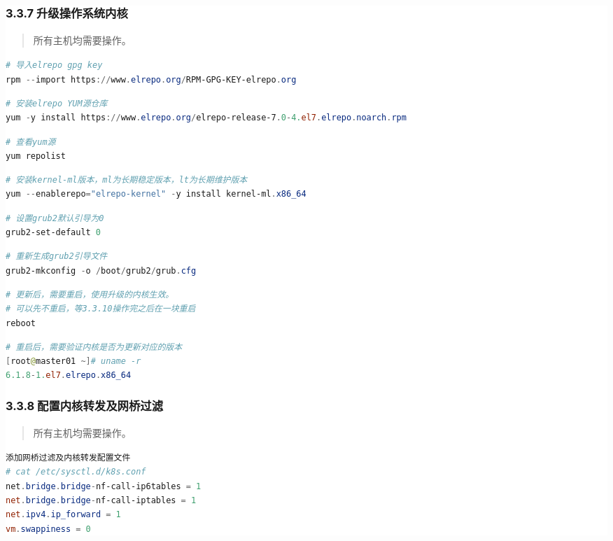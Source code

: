### 3.3.7 升级操作系统内核

> 所有主机均需要操作。

~~~powershell
# 导入elrepo gpg key
rpm --import https://www.elrepo.org/RPM-GPG-KEY-elrepo.org
~~~

~~~powershell
# 安装elrepo YUM源仓库
yum -y install https://www.elrepo.org/elrepo-release-7.0-4.el7.elrepo.noarch.rpm
~~~

~~~powershell
# 查看yum源
yum repolist
~~~

```powershell
# 安装kernel-ml版本，ml为长期稳定版本，lt为长期维护版本
yum --enablerepo="elrepo-kernel" -y install kernel-ml.x86_64
```

~~~powershell
# 设置grub2默认引导为0
grub2-set-default 0
~~~

~~~powershell
# 重新生成grub2引导文件
grub2-mkconfig -o /boot/grub2/grub.cfg
~~~

~~~powershell
# 更新后，需要重启，使用升级的内核生效。
# 可以先不重启，等3.3.10操作完之后在一块重启
reboot
~~~

~~~powershell
# 重启后，需要验证内核是否为更新对应的版本
[root@master01 ~]# uname -r
6.1.8-1.el7.elrepo.x86_64
~~~

### 3.3.8 配置内核转发及网桥过滤

>所有主机均需要操作。

~~~powershell
添加网桥过滤及内核转发配置文件
# cat /etc/sysctl.d/k8s.conf
net.bridge.bridge-nf-call-ip6tables = 1
net.bridge.bridge-nf-call-iptables = 1
net.ipv4.ip_forward = 1
vm.swappiness = 0
~~~
